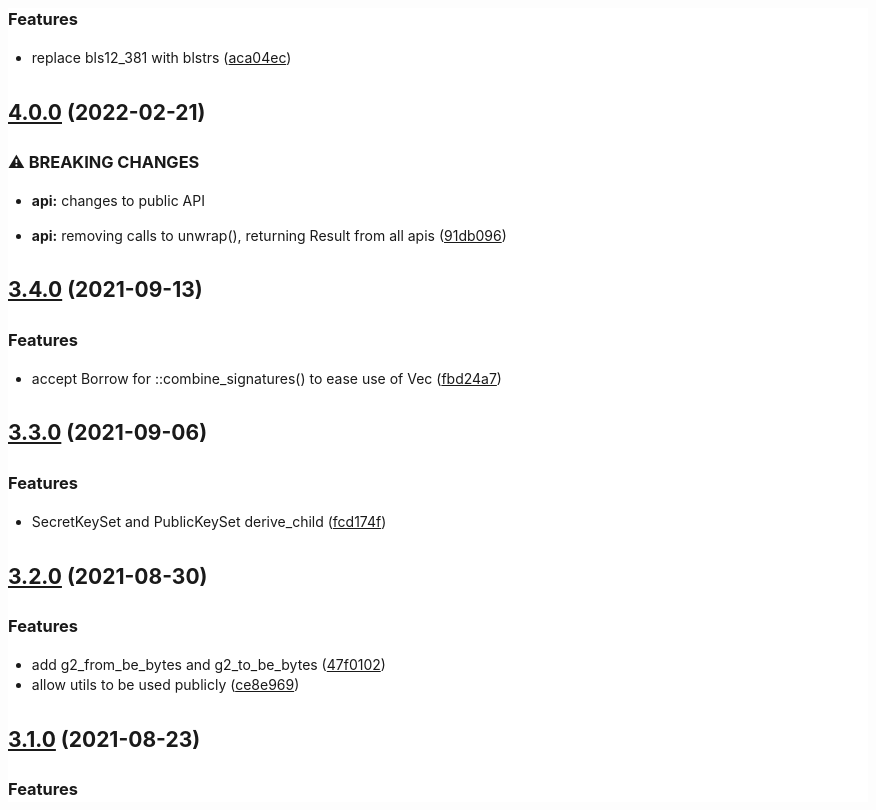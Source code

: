 
### Features

* replace bls12_381 with blstrs ([aca04ec](https://github.com/maidsafe/blsttc/commit/aca04ec8f2e2fa066fc890bb87c9a3f1c115f9bf))

## [4.0.0](https://github.com/maidsafe/blsttc/compare/v3.4.0...v4.0.0) (2022-02-21)


### ⚠ BREAKING CHANGES

* **api:** changes to public API

* **api:** removing calls to unwrap(), returning Result from all apis ([91db096](https://github.com/maidsafe/blsttc/commit/91db096613191175e757f1e740fedbf5afa56217))

## [3.4.0](https://github.com/maidsafe/blsttc/compare/v3.3.0...v3.4.0) (2021-09-13)


### Features

* accept Borrow<SignatureShare> for ::combine_signatures() to ease use of Vec<SignatureShare> ([fbd24a7](https://github.com/maidsafe/blsttc/commit/fbd24a72d2e1bedf7571101346ea26f4d21bcb75))

## [3.3.0](https://github.com/maidsafe/blsttc/compare/v3.2.0...v3.3.0) (2021-09-06)


### Features

* SecretKeySet and PublicKeySet derive_child ([fcd174f](https://github.com/maidsafe/blsttc/commit/fcd174f9bf92baec153f85c5765d51a358bfca31))

## [3.2.0](https://github.com/maidsafe/blsttc/compare/v3.1.0...v3.2.0) (2021-08-30)


### Features

* add g2_from_be_bytes and g2_to_be_bytes ([47f0102](https://github.com/maidsafe/blsttc/commit/47f01025271ef6acb6fd18884d8e279f3618505b))
* allow utils to be used publicly ([ce8e969](https://github.com/maidsafe/blsttc/commit/ce8e96953a38a6ee83ce9eafec004df89fd1b91c))

## [3.1.0](https://github.com/maidsafe/blsttc/compare/v3.0.0...v3.1.0) (2021-08-23)


### Features
